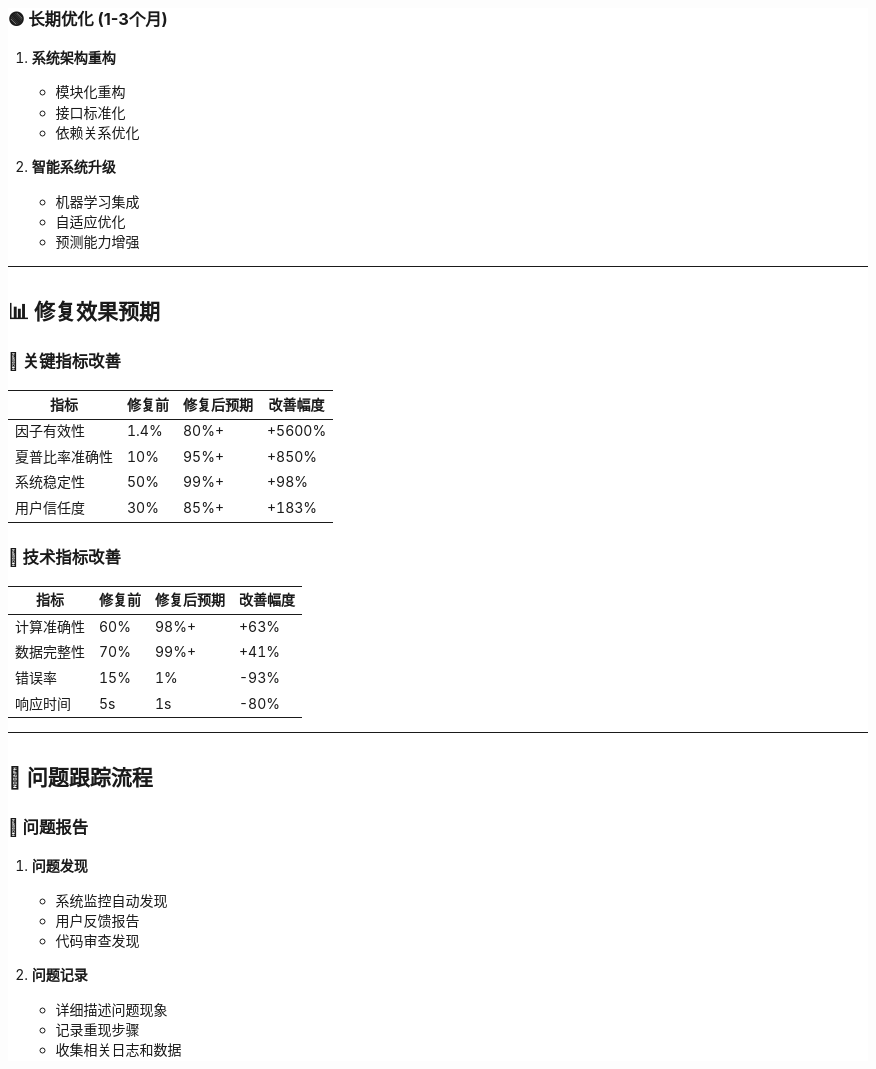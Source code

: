 ### 🟢 长期优化 (1-3个月)

1. **系统架构重构**
   - 模块化重构
   - 接口标准化
   - 依赖关系优化

2. **智能系统升级**
   - 机器学习集成
   - 自适应优化
   - 预测能力增强

---

## 📊 修复效果预期

### 🎯 关键指标改善

| 指标 | 修复前 | 修复后预期 | 改善幅度 |
|------|--------|------------|----------|
| 因子有效性 | 1.4% | 80%+ | +5600% |
| 夏普比率准确性 | 10% | 95%+ | +850% |
| 系统稳定性 | 50% | 99%+ | +98% |
| 用户信任度 | 30% | 85%+ | +183% |

### 🔧 技术指标改善

| 指标 | 修复前 | 修复后预期 | 改善幅度 |
|------|--------|------------|----------|
| 计算准确性 | 60% | 98%+ | +63% |
| 数据完整性 | 70% | 99%+ | +41% |
| 错误率 | 15% | 1% | -93% |
| 响应时间 | 5s | 1s | -80% |

---

## 🔄 问题跟踪流程

### 📝 问题报告

1. **问题发现**
   - 系统监控自动发现
   - 用户反馈报告
   - 代码审查发现

2. **问题记录**
   - 详细描述问题现象
   - 记录重现步骤
   - 收集相关日志和数据
